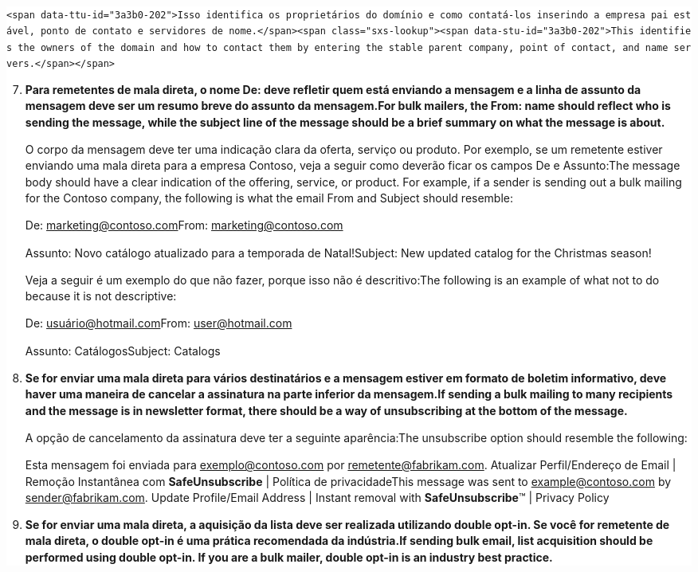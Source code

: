     <span data-ttu-id="3a3b0-202">Isso identifica os proprietários do domínio e como contatá-los inserindo a empresa pai estável, ponto de contato e servidores de nome.</span><span class="sxs-lookup"><span data-stu-id="3a3b0-202">This identifies the owners of the domain and how to contact them by entering the stable parent company, point of contact, and name servers.</span></span>
    
7. <span data-ttu-id="3a3b0-203">**Para remetentes de mala direta, o nome De: deve refletir quem está enviando a mensagem e a linha de assunto da mensagem deve ser um resumo breve do assunto da mensagem.**</span><span class="sxs-lookup"><span data-stu-id="3a3b0-203">**For bulk mailers, the From: name should reflect who is sending the message, while the subject line of the message should be a brief summary on what the message is about.**</span></span>
    
    <span data-ttu-id="3a3b0-p123">O corpo da mensagem deve ter uma indicação clara da oferta, serviço ou produto. Por exemplo, se um remetente estiver enviando uma mala direta para a empresa Contoso, veja a seguir como deverão ficar os campos De e Assunto:</span><span class="sxs-lookup"><span data-stu-id="3a3b0-p123">The message body should have a clear indication of the offering, service, or product. For example, if a sender is sending out a bulk mailing for the Contoso company, the following is what the email From and Subject should resemble:</span></span>
    
    <span data-ttu-id="3a3b0-206">De: marketing@contoso.com</span><span class="sxs-lookup"><span data-stu-id="3a3b0-206">From: marketing@contoso.com</span></span>
    
    <span data-ttu-id="3a3b0-207">Assunto: Novo catálogo atualizado para a temporada de Natal!</span><span class="sxs-lookup"><span data-stu-id="3a3b0-207">Subject: New updated catalog for the Christmas season!</span></span> 
    
    <span data-ttu-id="3a3b0-208">Veja a seguir é um exemplo do que não fazer, porque isso não é descritivo:</span><span class="sxs-lookup"><span data-stu-id="3a3b0-208">The following is an example of what not to do because it is not descriptive:</span></span>
    
    <span data-ttu-id="3a3b0-209">De: usuário@hotmail.com</span><span class="sxs-lookup"><span data-stu-id="3a3b0-209">From: user@hotmail.com</span></span>
    
    <span data-ttu-id="3a3b0-210">Assunto: Catálogos</span><span class="sxs-lookup"><span data-stu-id="3a3b0-210">Subject: Catalogs</span></span>
    
8. <span data-ttu-id="3a3b0-211">**Se for enviar uma mala direta para vários destinatários e a mensagem estiver em formato de boletim informativo, deve haver uma maneira de cancelar a assinatura na parte inferior da mensagem.**</span><span class="sxs-lookup"><span data-stu-id="3a3b0-211">**If sending a bulk mailing to many recipients and the message is in newsletter format, there should be a way of unsubscribing at the bottom of the message.**</span></span>
    
    <span data-ttu-id="3a3b0-212">A opção de cancelamento da assinatura deve ter a seguinte aparência:</span><span class="sxs-lookup"><span data-stu-id="3a3b0-212">The unsubscribe option should resemble the following:</span></span>
    
    <span data-ttu-id="3a3b0-p124">Esta mensagem foi enviada para exemplo@contoso.com por remetente@fabrikam.com. Atualizar Perfil/Endereço de Email | Remoção Instantânea com **SafeUnsubscribe** | Política de privacidade</span><span class="sxs-lookup"><span data-stu-id="3a3b0-p124">This message was sent to example@contoso.com by sender@fabrikam.com. Update Profile/Email Address | Instant removal with **SafeUnsubscribe**™ | Privacy Policy</span></span>
    
9. <span data-ttu-id="3a3b0-215">**Se for enviar uma mala direta, a aquisição da lista deve ser realizada utilizando double opt-in. Se você for remetente de mala direta, o double opt-in é uma prática recomendada da indústria.**</span><span class="sxs-lookup"><span data-stu-id="3a3b0-215">**If sending bulk email, list acquisition should be performed using double opt-in. If you are a bulk mailer, double opt-in is an industry best practice.**</span></span>
    
